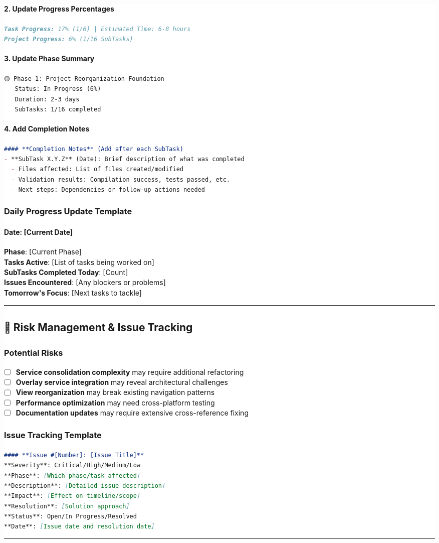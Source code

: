 #### **2. Update Progress Percentages**

```markdown
Task Progress: 17% (1/6) | Estimated Time: 6-8 hours
Project Progress: 6% (1/16 SubTasks)
```

#### **3. Update Phase Summary**

```markdown
🟡 Phase 1: Project Reorganization Foundation
   Status: In Progress (6%)
   Duration: 2-3 days
   SubTasks: 1/16 completed
```

#### **4. Add Completion Notes**

```markdown
#### **Completion Notes** (Add after each SubTask)
- **SubTask X.Y.Z** (Date): Brief description of what was completed
  - Files affected: List of files created/modified
  - Validation results: Compilation success, tests passed, etc.
  - Next steps: Dependencies or follow-up actions needed
```

### **Daily Progress Update Template**

#### **Date: [Current Date]**

**Phase**: [Current Phase]  
**Tasks Active**: [List of tasks being worked on]  
**SubTasks Completed Today**: [Count]  
**Issues Encountered**: [Any blockers or problems]  
**Tomorrow's Focus**: [Next tasks to tackle]

---

## 🚨 Risk Management & Issue Tracking

### **Potential Risks**

- [ ] **Service consolidation complexity** may require additional refactoring
- [ ] **Overlay service integration** may reveal architectural challenges  
- [ ] **View reorganization** may break existing navigation patterns
- [ ] **Performance optimization** may need cross-platform testing
- [ ] **Documentation updates** may require extensive cross-reference fixing

### **Issue Tracking Template**

```markdown
#### **Issue #[Number]: [Issue Title]**
**Severity**: Critical/High/Medium/Low  
**Phase**: [Which phase/task affected]  
**Description**: [Detailed issue description]  
**Impact**: [Effect on timeline/scope]  
**Resolution**: [Solution approach]  
**Status**: Open/In Progress/Resolved  
**Date**: [Issue date and resolution date]
```

---